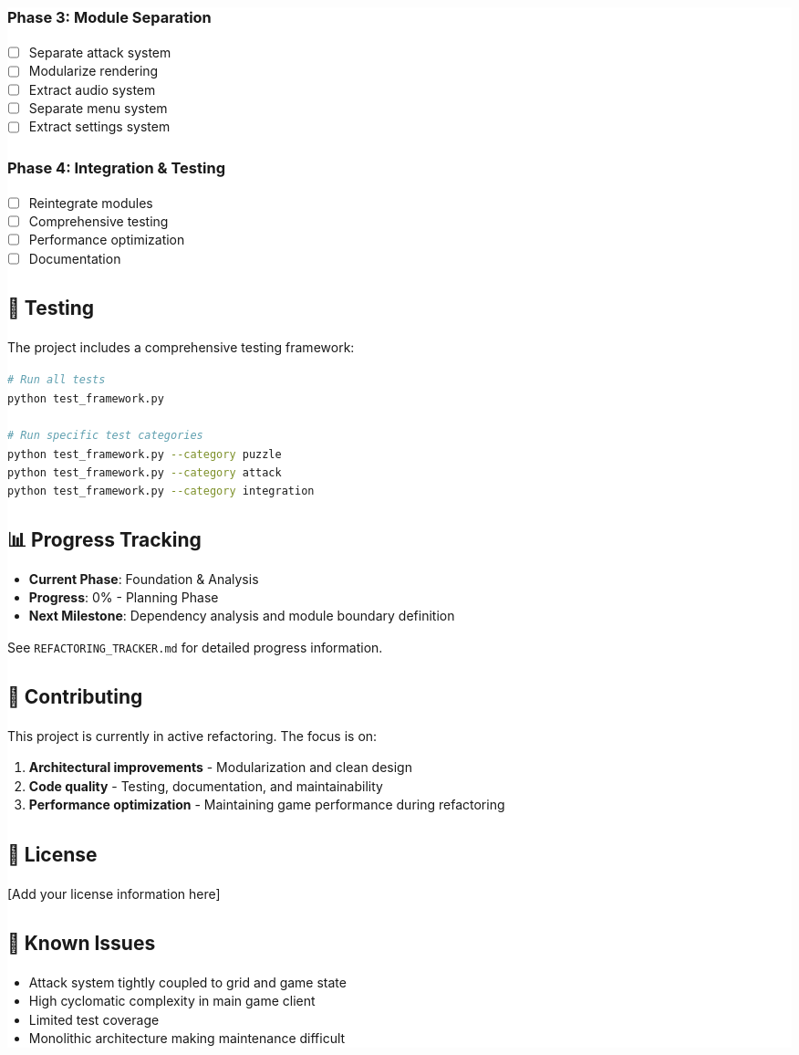 ### Phase 3: Module Separation
- [ ] Separate attack system
- [ ] Modularize rendering
- [ ] Extract audio system
- [ ] Separate menu system
- [ ] Extract settings system

### Phase 4: Integration & Testing
- [ ] Reintegrate modules
- [ ] Comprehensive testing
- [ ] Performance optimization
- [ ] Documentation

## 🧪 Testing

The project includes a comprehensive testing framework:

```bash
# Run all tests
python test_framework.py

# Run specific test categories
python test_framework.py --category puzzle
python test_framework.py --category attack
python test_framework.py --category integration
```

## 📊 Progress Tracking

- **Current Phase**: Foundation & Analysis
- **Progress**: 0% - Planning Phase
- **Next Milestone**: Dependency analysis and module boundary definition

See `REFACTORING_TRACKER.md` for detailed progress information.

## 🤝 Contributing

This project is currently in active refactoring. The focus is on:

1. **Architectural improvements** - Modularization and clean design
2. **Code quality** - Testing, documentation, and maintainability
3. **Performance optimization** - Maintaining game performance during refactoring

## 📝 License

[Add your license information here]

## 🐛 Known Issues

- Attack system tightly coupled to grid and game state
- High cyclomatic complexity in main game client
- Limited test coverage
- Monolithic architecture making maintenance difficult
